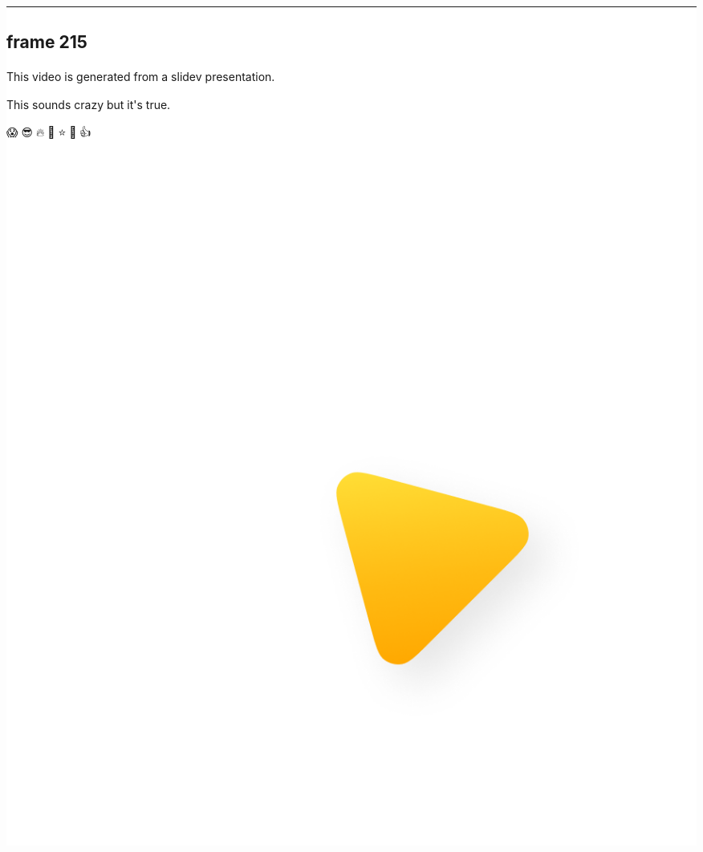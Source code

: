 </div>


---

## frame 215

<div
v-motion
:initial="{ opacity: 0.88, scale: 0.761, y: 238.8, rotate: 85.96 }"
>
This video is generated from a slidev presentation.

This sounds crazy but it's true.

😱 😎 🔥 🚀 ⭐️ 🎁 👍

<img src="pages/logo-triangle.png" />
